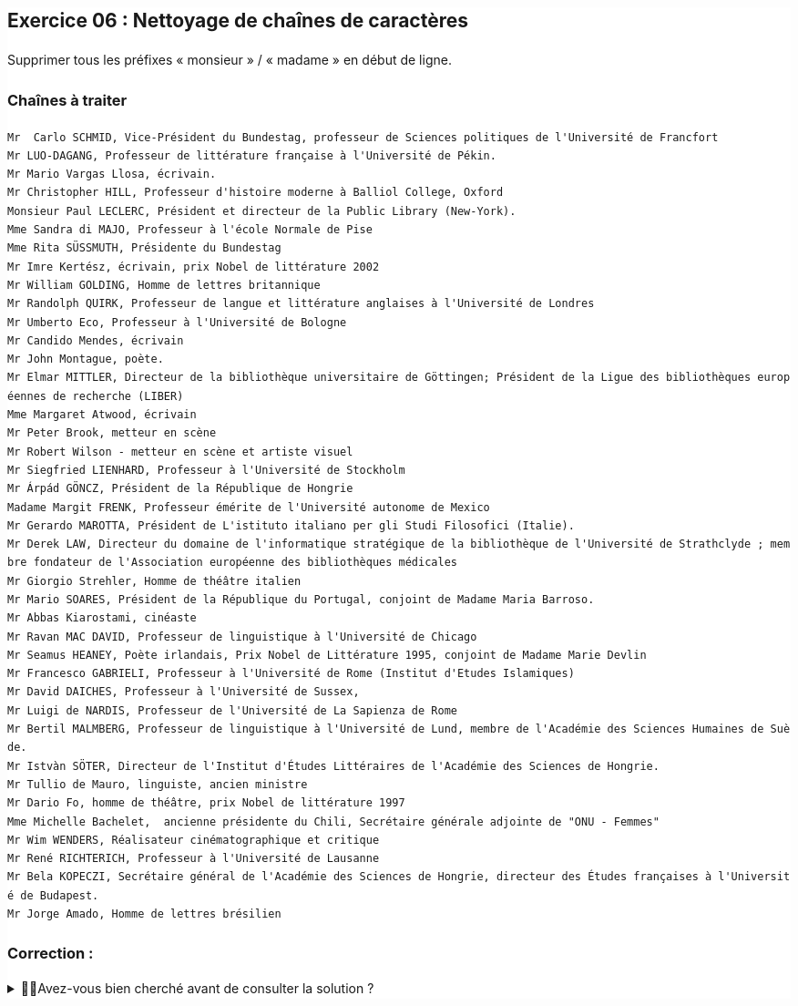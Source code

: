 ## Exercice 06 : Nettoyage de chaînes de caractères
Supprimer tous les préfixes « monsieur » / « madame » en début de ligne.
### Chaînes à traiter
```
Mr  Carlo SCHMID, Vice-Président du Bundestag, professeur de Sciences politiques de l'Université de Francfort
Mr LUO-DAGANG, Professeur de littérature française à l'Université de Pékin.
Mr Mario Vargas Llosa, écrivain.
Mr Christopher HILL, Professeur d'histoire moderne à Balliol College, Oxford
Monsieur Paul LECLERC, Président et directeur de la Public Library (New-York).
Mme Sandra di MAJO, Professeur à l'école Normale de Pise
Mme Rita SÜSSMUTH, Présidente du Bundestag
Mr Imre Kertész, écrivain, prix Nobel de littérature 2002
Mr William GOLDING, Homme de lettres britannique
Mr Randolph QUIRK, Professeur de langue et littérature anglaises à l'Université de Londres
Mr Umberto Eco, Professeur à l'Université de Bologne
Mr Candido Mendes, écrivain
Mr John Montague, poète.
Mr Elmar MITTLER, Directeur de la bibliothèque universitaire de Göttingen; Président de la Ligue des bibliothèques européennes de recherche (LIBER)
Mme Margaret Atwood, écrivain
Mr Peter Brook, metteur en scène
Mr Robert Wilson - metteur en scène et artiste visuel
Mr Siegfried LIENHARD, Professeur à l'Université de Stockholm
Mr Árpád GÖNCZ, Président de la République de Hongrie
Madame Margit FRENK, Professeur émérite de l'Université autonome de Mexico
Mr Gerardo MAROTTA, Président de L'istituto italiano per gli Studi Filosofici (Italie).
Mr Derek LAW, Directeur du domaine de l'informatique stratégique de la bibliothèque de l'Université de Strathclyde ; membre fondateur de l'Association européenne des bibliothèques médicales
Mr Giorgio Strehler, Homme de théâtre italien
Mr Mario SOARES, Président de la République du Portugal, conjoint de Madame Maria Barroso.
Mr Abbas Kiarostami, cinéaste
Mr Ravan MAC DAVID, Professeur de linguistique à l'Université de Chicago
Mr Seamus HEANEY, Poète irlandais, Prix Nobel de Littérature 1995, conjoint de Madame Marie Devlin
Mr Francesco GABRIELI, Professeur à l'Université de Rome (Institut d'Etudes Islamiques)
Mr David DAICHES, Professeur à l'Université de Sussex,
Mr Luigi de NARDIS, Professeur de l'Université de La Sapienza de Rome
Mr Bertil MALMBERG, Professeur de linguistique à l'Université de Lund, membre de l'Académie des Sciences Humaines de Suède.
Mr Istvàn SÖTER, Directeur de l'Institut d'Études Littéraires de l'Académie des Sciences de Hongrie.
Mr Tullio de Mauro, linguiste, ancien ministre
Mr Dario Fo, homme de théâtre, prix Nobel de littérature 1997
Mme Michelle Bachelet,  ancienne présidente du Chili, Secrétaire générale adjointe de "ONU - Femmes"
Mr Wim WENDERS, Réalisateur cinématographique et critique
Mr René RICHTERICH, Professeur à l'Université de Lausanne
Mr Bela KOPECZI, Secrétaire général de l'Académie des Sciences de Hongrie, directeur des Études françaises à l'Université de Budapest.
Mr Jorge Amado, Homme de lettres brésilien
```
### Correction :
<details><summary>🕵️‍♀️Avez-vous bien cherché avant de consulter la solution ?</summary></details>
